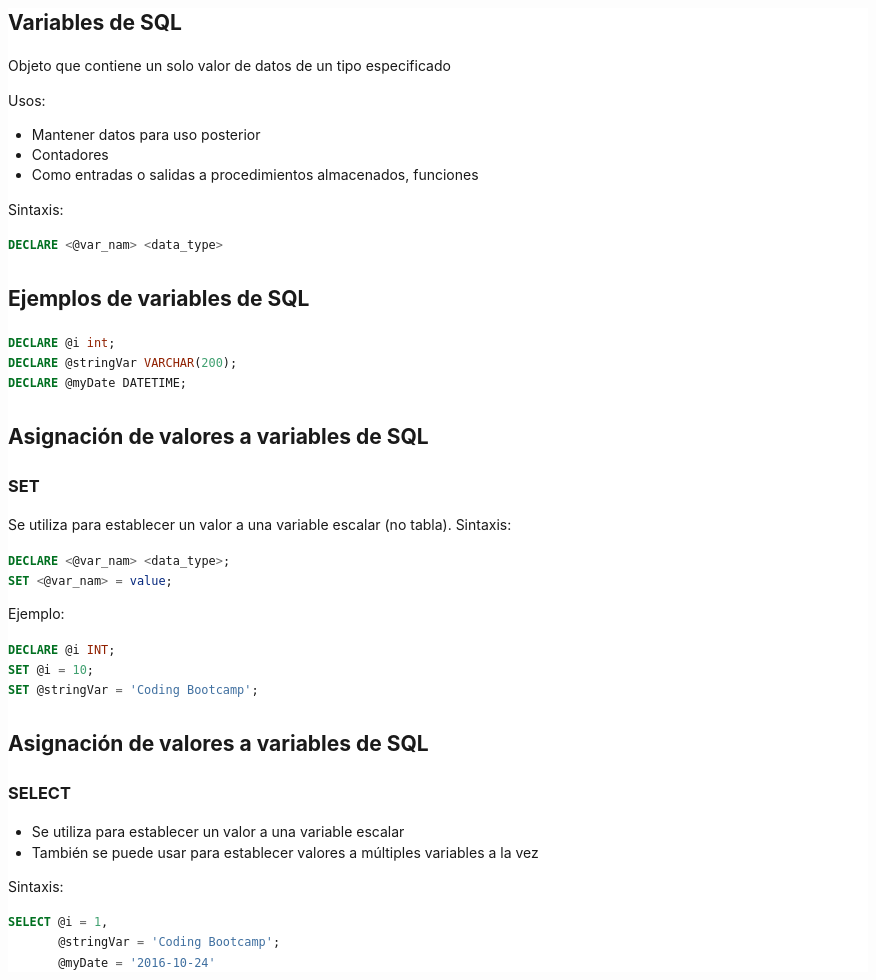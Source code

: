 
## Variables de SQL
Objeto que contiene un solo valor de datos de un tipo especificado

Usos:
* Mantener datos para uso posterior
* Contadores
* Como entradas o salidas a procedimientos almacenados, funciones

Sintaxis:
```sql
DECLARE <@var_nam> <data_type>
```


## Ejemplos de variables de SQL
```sql
DECLARE @i int;
DECLARE @stringVar VARCHAR(200);
DECLARE @myDate DATETIME;
```


## Asignación de valores a variables de SQL
### SET
Se utiliza para establecer un valor a una variable escalar (no tabla).
Sintaxis:
```sql
DECLARE <@var_nam> <data_type>;
SET <@var_nam> = value;
```

Ejemplo:
```sql
DECLARE @i INT;
SET @i = 10;
SET @stringVar = 'Coding Bootcamp';
```


## Asignación de valores a variables de SQL
### SELECT
* Se utiliza para establecer un valor a una variable escalar
* También se puede usar para establecer valores a múltiples variables a la vez

Sintaxis:
```sql
SELECT @i = 1,
       @stringVar = 'Coding Bootcamp';
       @myDate = '2016-10-24'
```

